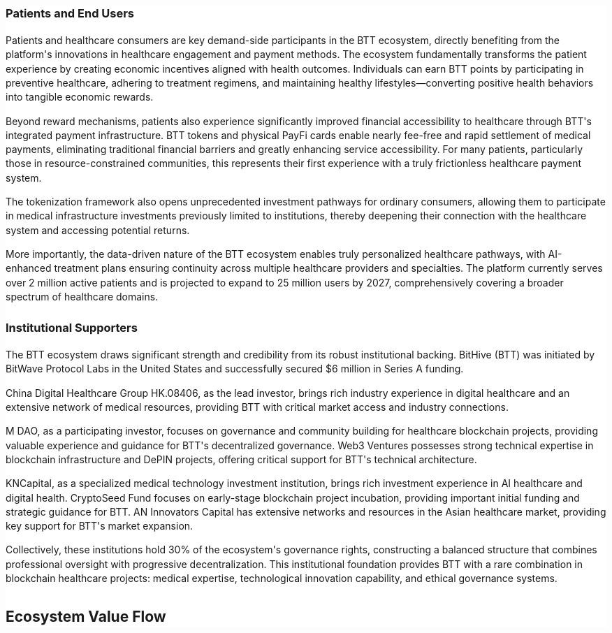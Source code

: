 ### Patients and End Users

Patients and healthcare consumers are key demand-side participants in the BTT ecosystem, directly benefiting from the platform's innovations in healthcare engagement and payment methods. The ecosystem fundamentally transforms the patient experience by creating economic incentives aligned with health outcomes. Individuals can earn BTT points by participating in preventive healthcare, adhering to treatment regimens, and maintaining healthy lifestyles—converting positive health behaviors into tangible economic rewards.

Beyond reward mechanisms, patients also experience significantly improved financial accessibility to healthcare through BTT's integrated payment infrastructure. BTT tokens and physical PayFi cards enable nearly fee-free and rapid settlement of medical payments, eliminating traditional financial barriers and greatly enhancing service accessibility. For many patients, particularly those in resource-constrained communities, this represents their first experience with a truly frictionless healthcare payment system.

The tokenization framework also opens unprecedented investment pathways for ordinary consumers, allowing them to participate in medical infrastructure investments previously limited to institutions, thereby deepening their connection with the healthcare system and accessing potential returns.

More importantly, the data-driven nature of the BTT ecosystem enables truly personalized healthcare pathways, with AI-enhanced treatment plans ensuring continuity across multiple healthcare providers and specialties. The platform currently serves over 2 million active patients and is projected to expand to 25 million users by 2027, comprehensively covering a broader spectrum of healthcare domains.

### Institutional Supporters

The BTT ecosystem draws significant strength and credibility from its robust institutional backing. BitHive (BTT) was initiated by BitWave Protocol Labs in the United States and successfully secured $6 million in Series A funding.

China Digital Healthcare Group HK.08406, as the lead investor, brings rich industry experience in digital healthcare and an extensive network of medical resources, providing BTT with critical market access and industry connections.

M DAO, as a participating investor, focuses on governance and community building for healthcare blockchain projects, providing valuable experience and guidance for BTT's decentralized governance. Web3 Ventures possesses strong technical expertise in blockchain infrastructure and DePIN projects, offering critical support for BTT's technical architecture.

KNCapital, as a specialized medical technology investment institution, brings rich investment experience in AI healthcare and digital health. CryptoSeed Fund focuses on early-stage blockchain project incubation, providing important initial funding and strategic guidance for BTT. AN Innovators Capital has extensive networks and resources in the Asian healthcare market, providing key support for BTT's market expansion.

Collectively, these institutions hold 30% of the ecosystem's governance rights, constructing a balanced structure that combines professional oversight with progressive decentralization. This institutional foundation provides BTT with a rare combination in blockchain healthcare projects: medical expertise, technological innovation capability, and ethical governance systems.

## Ecosystem Value Flow
